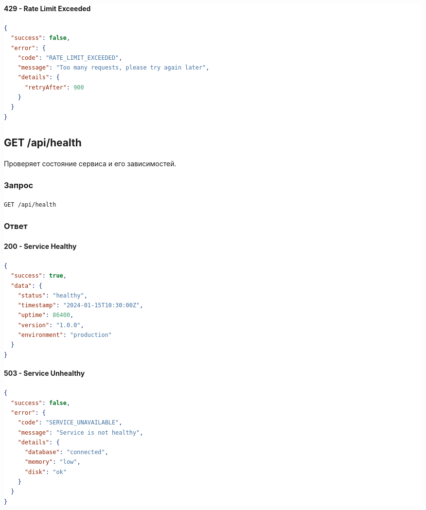 #### 429 - Rate Limit Exceeded
```json
{
  "success": false,
  "error": {
    "code": "RATE_LIMIT_EXCEEDED",
    "message": "Too many requests, please try again later",
    "details": {
      "retryAfter": 900
    }
  }
}
```

## GET /api/health

Проверяет состояние сервиса и его зависимостей.

### Запрос

```http
GET /api/health
```

### Ответ

#### 200 - Service Healthy
```json
{
  "success": true,
  "data": {
    "status": "healthy",
    "timestamp": "2024-01-15T10:30:00Z",
    "uptime": 86400,
    "version": "1.0.0",
    "environment": "production"
  }
}
```

#### 503 - Service Unhealthy
```json
{
  "success": false,
  "error": {
    "code": "SERVICE_UNAVAILABLE",
    "message": "Service is not healthy",
    "details": {
      "database": "connected",
      "memory": "low",
      "disk": "ok"
    }
  }
}
```
